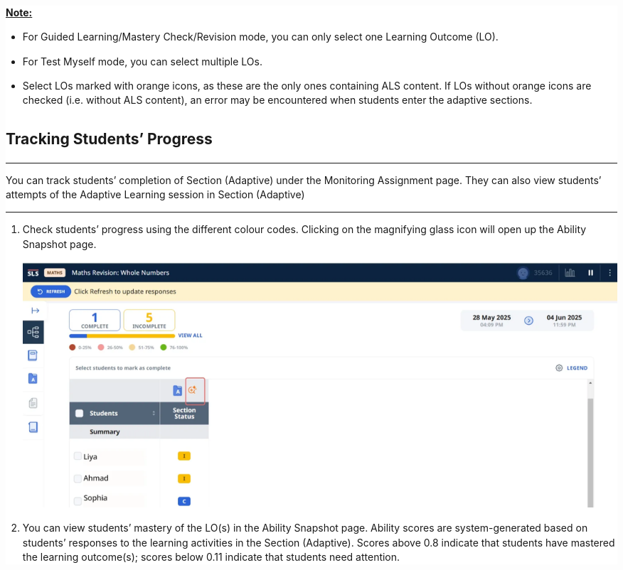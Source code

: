 </li>
</ol>
<p><strong><u>Note:</u></strong>
</p>
<ul data-tight="true" class="tight">
<li>
<p>For Guided Learning/Mastery Check/Revision mode, you can only select one
Learning Outcome (LO).</p>
</li>
<li>
<p>For Test Myself mode, you can select multiple LOs.</p>
</li>
<li>
<p>Select LOs marked with orange icons, as these are the only ones containing
ALS content. If LOs without orange icons are checked (i.e. without ALS
content), an error may be encountered when students enter the adaptive
sections.</p>
</li>
</ul>
<h2>Tracking Students’ Progress</h2>
<hr>
<p>You can track students’ completion of Section (Adaptive) under the Monitoring
Assignment page. They can also view students’ attempts of the Adaptive
Learning session in Section (Adaptive)</p>
<hr>
<ol data-tight="true" class="tight">
<li>
<p>Check students’ progress using the different colour codes. Clicking on
the magnifying glass icon will open up the Ability Snapshot page.</p>
<p></p>
<div class="isomer-image-wrapper">
<img style="width: 100%" height="auto" width="100%" alt="" src="/images/AU_ALS_5.png">
</div>
</li>
<li>
<p>You can view students’ mastery of the LO(s) in the Ability Snapshot page.
Ability scores are system-generated based on students’ responses to the
learning activities in the Section (Adaptive). Scores above 0.8 indicate
that students have mastered the learning outcome(s); scores below 0.11
indicate that students need attention.</p>
</li>
</ol>
<div class="isomer-image-wrapper">